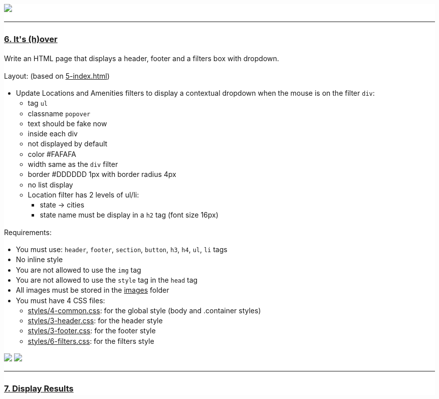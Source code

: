 <img src="https://user-images.githubusercontent.com/113856302/224121947-d9a6e29c-4f5b-4fd8-ad64-161d5eb6f38c.png" width="100%">

-------------------------

### [6. It's (h)over](https://github.com/MathieuMorel62/holbertonschool-AirBnB_clone/blob/main/web_static/6-index.html)
  
Write an HTML page that displays a header, footer and a filters box with dropdown.
  
Layout: (based on [5-index.html](https://github.com/MathieuMorel62/holbertonschool-AirBnB_clone/blob/main/web_static/5-index.html))
  
- Update Locations and Amenities filters to display a contextual dropdown when the mouse is on the filter `div`:
  - tag `ul`
  - classname `popover`
  - text should be fake now
  - inside each div
  - not displayed by default
  - color #FAFAFA
  - width same as the `div` filter
  - border #DDDDDD 1px with border radius 4px
  - no list display
  - Location filter has 2 levels of ul/li:
    - state -> cities
    - state name must be display in a `h2` tag (font size 16px)
  
Requirements:
  
- You must use: `header`, `footer`, `section`, `button`, `h3`, `h4`, `ul`, `li` tags
- No inline style
- You are not allowed to use the `img` tag
- You are not allowed to use the `style` tag in the `head` tag
- All images must be stored in the [images](https://github.com/MathieuMorel62/holbertonschool-AirBnB_clone/tree/main/web_static/images) folder
- You must have 4 CSS files:
  - [styles/4-common.css](https://github.com/MathieuMorel62/holbertonschool-AirBnB_clone/blob/main/web_static/styles/4-common.css): for the global style (body and .container styles)
  - [styles/3-header.css](https://github.com/MathieuMorel62/holbertonschool-AirBnB_clone/blob/main/web_static/styles/3-header.css): for the header style
  - [styles/3-footer.css](https://github.com/MathieuMorel62/holbertonschool-AirBnB_clone/blob/main/web_static/styles/3-footer.css): for the footer style
  - [styles/6-filters.css](https://github.com/MathieuMorel62/holbertonschool-AirBnB_clone/blob/main/web_static/styles/6-filters.css): for the filters style

<img src="https://user-images.githubusercontent.com/113856302/224123555-9035be0d-9cb5-43d8-8ee2-91f75f40479f.png" width="100%">
<img src="https://user-images.githubusercontent.com/113856302/224123658-b191f1dd-992b-4fb5-b09d-50dde8ba8f53.png" width="100%">

----------------------

### [7. Display Results](https://github.com/MathieuMorel62/holbertonschool-AirBnB_clone/blob/main/web_static/7-index.html)
